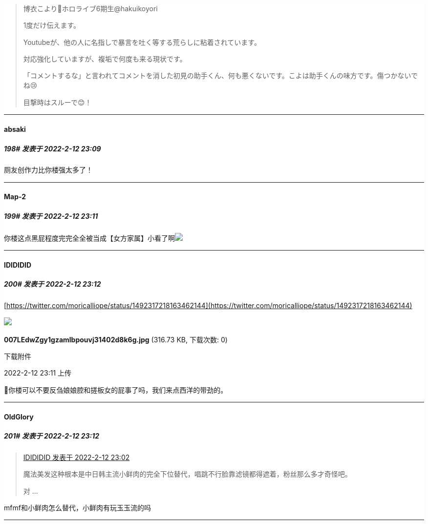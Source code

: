 <blockquote>博衣こより🧪ホロライブ6期生@hakuikoyori

1度だけ伝えます。

Youtubeが、他の人に名指しで暴言を吐く等する荒らしに粘着されています。

対応強化していますが、複垢で何度も来る現状です。

「コメントするな」と言われてコメントを消した初見の助手くん、何も悪くないです。こよは助手くんの味方です。傷つかないでね😢

目撃時はスルーで😊！</blockquote>

*****

####  absaki
##### 198#       发表于 2022-2-12 23:09

厕友创作力比你楼强太多了！

*****

####  Map-2
##### 199#       发表于 2022-2-12 23:11

你楼这点黑屁程度完完全全被当成【女方家属】小看了啊<img src="https://static.saraba1st.com/image/smiley/face2017/067.png" referrerpolicy="no-referrer">

*****

####  IDIDIDID
##### 200#       发表于 2022-2-12 23:12

[https://twitter.com/moricalliope/status/1492317218163462144](https://twitter.com/moricalliope/status/1492317218163462144)

<img src="https://img.saraba1st.com/forum/202202/12/231129jqsuu6spfe4s83j3.jpg" referrerpolicy="no-referrer">

<strong>007LEdwZgy1gzamlbpouvj31402d8k6g.jpg</strong> (316.73 KB, 下载次数: 0)

下载附件

2022-2-12 23:11 上传

🙋‍你楼可以不要反刍娘娘腔和搓板女的屁事了吗，我们来点西洋的带劲的。

*****

####  OldGlory
##### 201#       发表于 2022-2-12 23:12

<blockquote><a href="httphttps://bbs.saraba1st.com/2b/forum.php?mod=redirect&amp;goto=findpost&amp;pid=54660426&amp;ptid=2052108" target="_blank">IDIDIDID 发表于 2022-2-12 23:02</a>

魔法美发这种根本是中日韩主流小鲜肉的完全下位替代，唱跳不行脸靠滤镜都得遮着，粉丝那么多才奇怪吧。

对 ...</blockquote>
mfmf和小鲜肉怎么替代，小鲜肉有玩玉玉流的吗

*****
